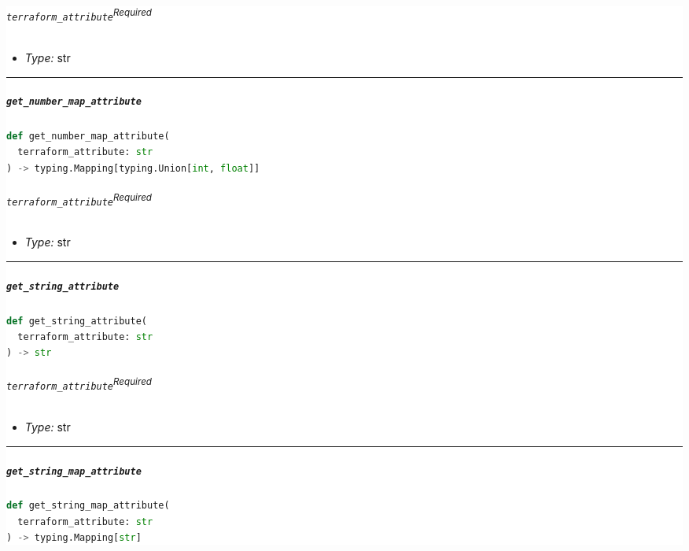###### `terraform_attribute`<sup>Required</sup> <a name="terraform_attribute" id="@cdktf/provider-github.dependabotSecret.DependabotSecret.getNumberListAttribute.parameter.terraformAttribute"></a>

- *Type:* str

---

##### `get_number_map_attribute` <a name="get_number_map_attribute" id="@cdktf/provider-github.dependabotSecret.DependabotSecret.getNumberMapAttribute"></a>

```python
def get_number_map_attribute(
  terraform_attribute: str
) -> typing.Mapping[typing.Union[int, float]]
```

###### `terraform_attribute`<sup>Required</sup> <a name="terraform_attribute" id="@cdktf/provider-github.dependabotSecret.DependabotSecret.getNumberMapAttribute.parameter.terraformAttribute"></a>

- *Type:* str

---

##### `get_string_attribute` <a name="get_string_attribute" id="@cdktf/provider-github.dependabotSecret.DependabotSecret.getStringAttribute"></a>

```python
def get_string_attribute(
  terraform_attribute: str
) -> str
```

###### `terraform_attribute`<sup>Required</sup> <a name="terraform_attribute" id="@cdktf/provider-github.dependabotSecret.DependabotSecret.getStringAttribute.parameter.terraformAttribute"></a>

- *Type:* str

---

##### `get_string_map_attribute` <a name="get_string_map_attribute" id="@cdktf/provider-github.dependabotSecret.DependabotSecret.getStringMapAttribute"></a>

```python
def get_string_map_attribute(
  terraform_attribute: str
) -> typing.Mapping[str]
```
